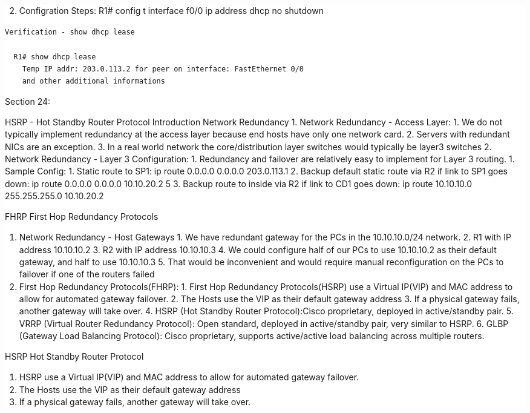   2. Configration Steps:
    R1# config t
      interface f0/0
      ip address dhcp
      no shutdown

    Verification - show dhcp lease

      R1# show dhcp lease
        Temp IP addr: 203.0.113.2 for peer on interface: FastEthernet 0/0
        and other additional informations


Section 24:

HSRP - Hot Standby Router Protocol
Introduction
Network Redundancy
    1. Network Redundancy - Access Layer:
        1. We do not typically implement redundancy at the access layer because end hosts have only one network card.
        2. Servers with redundant NICs are an exception.
        3. In a real world network the core/distribution layer switches would typically be layer3 switches
    2. Network Redundancy - Layer 3 Configuration:
       1. Redundancy and failover are relatively easy to implement for Layer 3 routing.
          1. Sample Config:
             1. Static route to SP1: ip route 0.0.0.0 0.0.0.0 203.0.113.1
          2. Backup default static route via R2 if link to SP1 goes down: ip route 0.0.0.0 0.0.0.0 10.10.20.2 5
          3. Backup route to inside via R2 if link to CD1 goes down: ip route 10.10.10.0 255.255.255.0 10.10.20.2

FHRP First Hop Redundancy Protocols
  1. Network Redundancy - Host Gateways
    1. We have redundant gateway for the PCs in the 10.10.10.0/24 network.
    2. R1 with IP address 10.10.10.2
    3. R2 with IP address 10.10.10.3
    4. We could configure half of our PCs to use 10.10.10.2 as their default gateway, and half to use 10.10.10.3
    5. That would be inconvenient and would require manual reconfiguration on the PCs to failover if one of the routers failed
  2. First Hop Redundancy Protocols(FHRP):
    1. First Hop Redundancy Protocols(HSRP) use a Virtual IP(VIP) and MAC address to allow for automated gateway failover.
    2. The Hosts use the VIP as their default gateway address
    3. If a physical gateway fails, another gateway will take over.
    4. HSRP (Hot Standby Router Protocol):Cisco proprietary, deployed in active/standby pair.
    5. VRRP (Virtual Router Redundancy Protocol): Open standard, deployed in active/standby pair, very similar to HSRP.
    6. GLBP (Gateway Load Balancing Protocol): Cisco proprietary, supports active/active load balancing across multiple routers.

HSRP Hot Standby Router Protocol
  1. HSRP use a Virtual IP(VIP) and MAC address to allow for automated gateway failover.
  2. The Hosts use the VIP as their default gateway address
  3. If a physical gateway fails, another gateway will take over.
